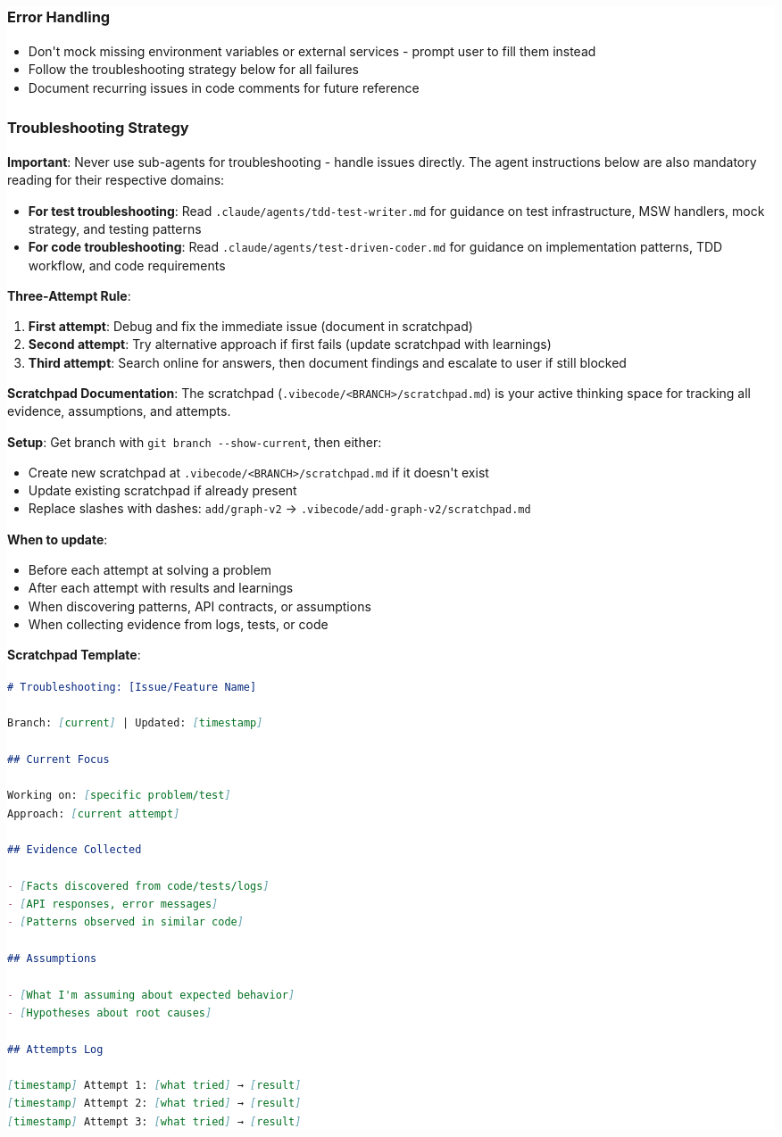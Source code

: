 ### Error Handling

- Don't mock missing environment variables or external services - prompt user to fill them instead
- Follow the troubleshooting strategy below for all failures
- Document recurring issues in code comments for future reference

### Troubleshooting Strategy

**Important**: Never use sub-agents for troubleshooting - handle issues directly. The agent instructions below are also mandatory reading for their respective domains:

- **For test troubleshooting**: Read `.claude/agents/tdd-test-writer.md` for guidance on test infrastructure, MSW handlers, mock strategy, and testing patterns
- **For code troubleshooting**: Read `.claude/agents/test-driven-coder.md` for guidance on implementation patterns, TDD workflow, and code requirements

**Three-Attempt Rule**:

1. **First attempt**: Debug and fix the immediate issue (document in scratchpad)
2. **Second attempt**: Try alternative approach if first fails (update scratchpad with learnings)
3. **Third attempt**: Search online for answers, then document findings and escalate to user if still blocked

**Scratchpad Documentation**: The scratchpad (`.vibecode/<BRANCH>/scratchpad.md`) is your active thinking space for tracking all evidence, assumptions, and attempts.

**Setup**: Get branch with `git branch --show-current`, then either:

- Create new scratchpad at `.vibecode/<BRANCH>/scratchpad.md` if it doesn't exist
- Update existing scratchpad if already present
- Replace slashes with dashes: `add/graph-v2` → `.vibecode/add-graph-v2/scratchpad.md`

**When to update**:

- Before each attempt at solving a problem
- After each attempt with results and learnings
- When discovering patterns, API contracts, or assumptions
- When collecting evidence from logs, tests, or code

**Scratchpad Template**:

```markdown
# Troubleshooting: [Issue/Feature Name]

Branch: [current] | Updated: [timestamp]

## Current Focus

Working on: [specific problem/test]
Approach: [current attempt]

## Evidence Collected

- [Facts discovered from code/tests/logs]
- [API responses, error messages]
- [Patterns observed in similar code]

## Assumptions

- [What I'm assuming about expected behavior]
- [Hypotheses about root causes]

## Attempts Log

[timestamp] Attempt 1: [what tried] → [result]
[timestamp] Attempt 2: [what tried] → [result]
[timestamp] Attempt 3: [what tried] → [result]

```